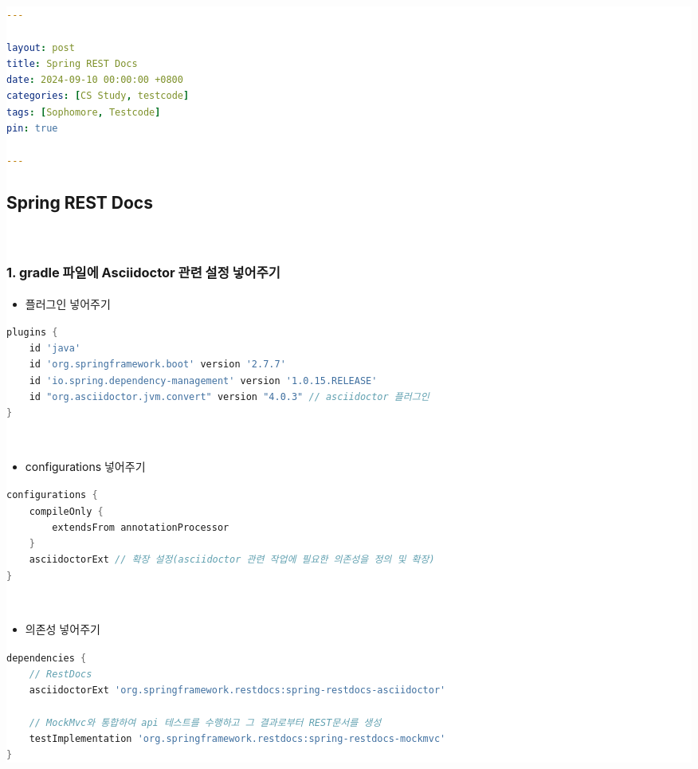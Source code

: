 ```yaml
---

layout: post
title: Spring REST Docs
date: 2024-09-10 00:00:00 +0800
categories: [CS Study, testcode]
tags: [Sophomore, Testcode]
pin: true

---
```



## Spring REST Docs

<br>

### 1. gradle 파일에 Asciidoctor 관련 설정 넣어주기

- 플러그인 넣어주기

```gradle
plugins {
    id 'java'
    id 'org.springframework.boot' version '2.7.7'
    id 'io.spring.dependency-management' version '1.0.15.RELEASE'
    id "org.asciidoctor.jvm.convert" version "4.0.3" // asciidoctor 플러그인
}
``` 

<br>

- configurations 넣어주기

```gradle
configurations {
    compileOnly {
        extendsFrom annotationProcessor
    }
    asciidoctorExt // 확장 설정(asciidoctor 관련 작업에 필요한 의존성을 정의 및 확장)
}
``` 

<br>

- 의존성 넣어주기

```gradle
dependencies {
    // RestDocs
    asciidoctorExt 'org.springframework.restdocs:spring-restdocs-asciidoctor'

    // MockMvc와 통합하여 api 테스트를 수행하고 그 결과로부터 REST문서를 생성
    testImplementation 'org.springframework.restdocs:spring-restdocs-mockmvc'
}
``` 
